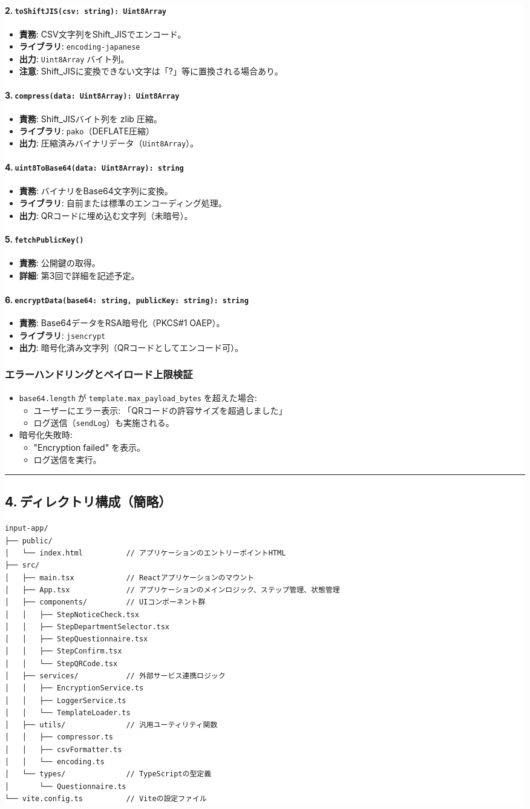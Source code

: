 #### 2. `toShiftJIS(csv: string): Uint8Array`
-   **責務**: CSV文字列をShift_JISでエンコード。
-   **ライブラリ**: `encoding-japanese`
-   **出力**: `Uint8Array` バイト列。
-   **注意**: Shift_JISに変換できない文字は「?」等に置換される場合あり。

#### 3. `compress(data: Uint8Array): Uint8Array`
-   **責務**: Shift_JISバイト列を zlib 圧縮。
-   **ライブラリ**: `pako`（DEFLATE圧縮）
-   **出力**: 圧縮済みバイナリデータ（`Uint8Array`）。

#### 4. `uint8ToBase64(data: Uint8Array): string`
-   **責務**: バイナリをBase64文字列に変換。
-   **ライブラリ**: 自前または標準のエンコーディング処理。
-   **出力**: QRコードに埋め込む文字列（未暗号）。

#### 5. `fetchPublicKey()`
-   **責務**: 公開鍵の取得。
-   **詳細**: 第3回で詳細を記述予定。

#### 6. `encryptData(base64: string, publicKey: string): string`
-   **責務**: Base64データをRSA暗号化（PKCS#1 OAEP）。
-   **ライブラリ**: `jsencrypt`
-   **出力**: 暗号化済み文字列（QRコードとしてエンコード可）。

### エラーハンドリングとペイロード上限検証

-   `base64.length` が `template.max_payload_bytes` を超えた場合:
    -   ユーザーにエラー表示: 「QRコードの許容サイズを超過しました」
    -   ログ送信（`sendLog`）も実施される。
-   暗号化失敗時:
    -   "Encryption failed" を表示。
    -   ログ送信を実行。

---

## 4. ディレクトリ構成（簡略）

```
input-app/
├── public/
│   └── index.html          // アプリケーションのエントリーポイントHTML
├── src/
│   ├── main.tsx            // Reactアプリケーションのマウント
│   ├── App.tsx             // アプリケーションのメインロジック、ステップ管理、状態管理
│   ├── components/         // UIコンポーネント群
│   │   ├── StepNoticeCheck.tsx
│   │   ├── StepDepartmentSelector.tsx
│   │   ├── StepQuestionnaire.tsx
│   │   ├── StepConfirm.tsx
│   │   └── StepQRCode.tsx
│   ├── services/           // 外部サービス連携ロジック
│   │   ├── EncryptionService.ts
│   │   ├── LoggerService.ts
│   │   └── TemplateLoader.ts
│   ├── utils/              // 汎用ユーティリティ関数
│   │   ├── compressor.ts
│   │   ├── csvFormatter.ts
│   │   └── encoding.ts
│   └── types/              // TypeScriptの型定義
│       └── Questionnaire.ts
└── vite.config.ts          // Viteの設定ファイル
```